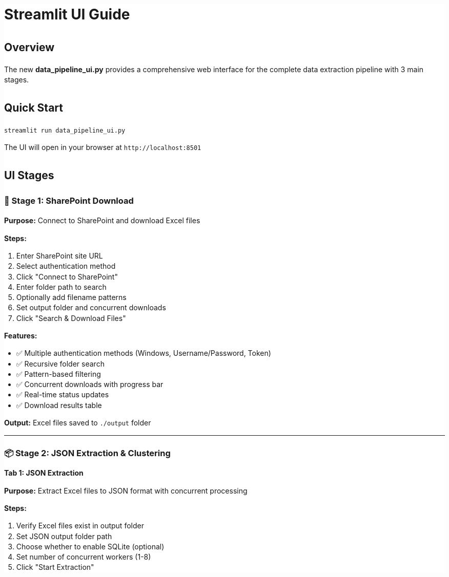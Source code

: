 # Streamlit UI Guide

## Overview

The new **data_pipeline_ui.py** provides a comprehensive web interface for the complete data extraction pipeline with 3 main stages.

## Quick Start

```bash
streamlit run data_pipeline_ui.py
```

The UI will open in your browser at `http://localhost:8501`

## UI Stages

### 🔗 Stage 1: SharePoint Download

**Purpose:** Connect to SharePoint and download Excel files

**Steps:**
1. Enter SharePoint site URL
2. Select authentication method
3. Click "Connect to SharePoint"
4. Enter folder path to search
5. Optionally add filename patterns
6. Set output folder and concurrent downloads
7. Click "Search & Download Files"

**Features:**
- ✅ Multiple authentication methods (Windows, Username/Password, Token)
- ✅ Recursive folder search
- ✅ Pattern-based filtering
- ✅ Concurrent downloads with progress bar
- ✅ Real-time status updates
- ✅ Download results table

**Output:** Excel files saved to `./output` folder

---

### 📦 Stage 2: JSON Extraction & Clustering

**Tab 1: JSON Extraction**

**Purpose:** Extract Excel files to JSON format with concurrent processing

**Steps:**
1. Verify Excel files exist in output folder
2. Set JSON output folder path
3. Choose whether to enable SQLite (optional)
4. Set number of concurrent workers (1-8)
5. Click "Start Extraction"

